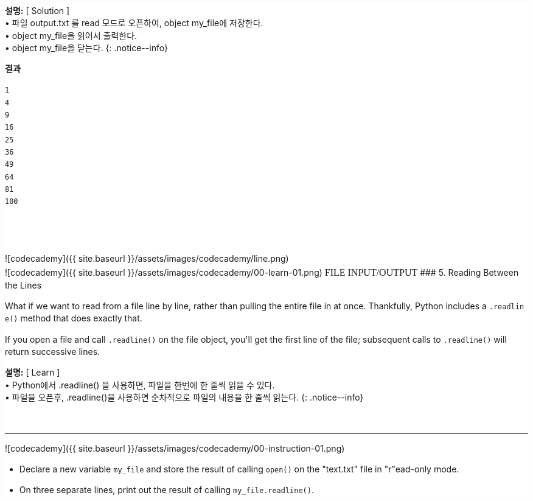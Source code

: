 **설명:** [ Solution ]     
• 파일 output.txt 를 read 모드로 오픈하여, object my_file에 저장한다.    
• object my_file을 읽어서 출력한다.   
• object my_file을 닫는다.
{: .notice--info}



**결과**     
``` 
1
4
9
16
25
36
49
64
81
100
```   

<br>
<br>    
<br>    
![codecademy]({{ site.baseurl }}/assets/images/codecademy/line.png)
<br>
![codecademy]({{ site.baseurl }}/assets/images/codecademy/00-learn-01.png)    
<font size="3"  face="돋움">FILE INPUT/OUTPUT</font> 
### 5. Reading Between the Lines    

What if we want to read from a file line by line, rather than pulling the entire file in at once. Thankfully, Python includes a `.readline()` method that does exactly that.

If you open a file and call `.readline()` on the file object, you'll get the first line of the file; subsequent calls to `.readline()` will return successive lines.



**설명:** [ Learn ]      
• Python에서 .readline() 을 사용하면, 파일을 한번에 한 줄씩 읽을 수 있다.    
• 파일을 오픈후, .readline()을 사용하면 순차적으로 파일의 내용을 한 줄씩 읽는다. 
{: .notice--info}


<br>
<hr/>


![codecademy]({{ site.baseurl }}/assets/images/codecademy/00-instruction-01.png)    

* Declare a new variable `my_file` and store the result of calling `open()` on the "text.txt" file in "r"ead-only mode.

* On three separate lines, print out the result of calling `my_file.readline()`.     
